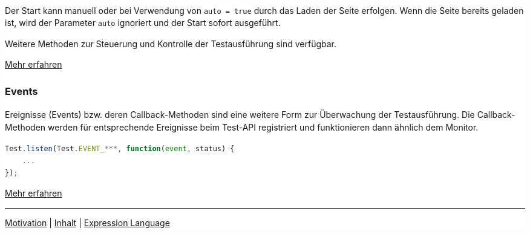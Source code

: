 Der Start kann manuell oder bei Verwendung von `auto = true` durch das Laden der
Seite erfolgen. Wenn die Seite bereits geladen ist, wird der Parameter `auto`
ignoriert und der Start sofort ausgef&uuml;hrt.

Weitere Methoden zur Steuerung und Kontrolle der Testausf&uuml;hrung sind
verf&uuml;gbar.

[Mehr erfahren](test.md#control)


### Events

Ereignisse (Events) bzw. deren Callback-Methoden sind eine weitere Form zur
&Uuml;berwachung der Testausf&uuml;hrung. Die Callback-Methoden werden f&uuml;r
entsprechende Ereignisse beim Test-API registriert und funktionieren dann
&auml;hnlich dem Monitor.

```javascript
Test.listen(Test.EVENT_***, function(event, status) {
    ...
});
```

[Mehr erfahren](test.md#events)


- - -

[Motivation](motivation.md) | [Inhalt](README.md#einf-hrung) | [Expression Language](expression.md)
